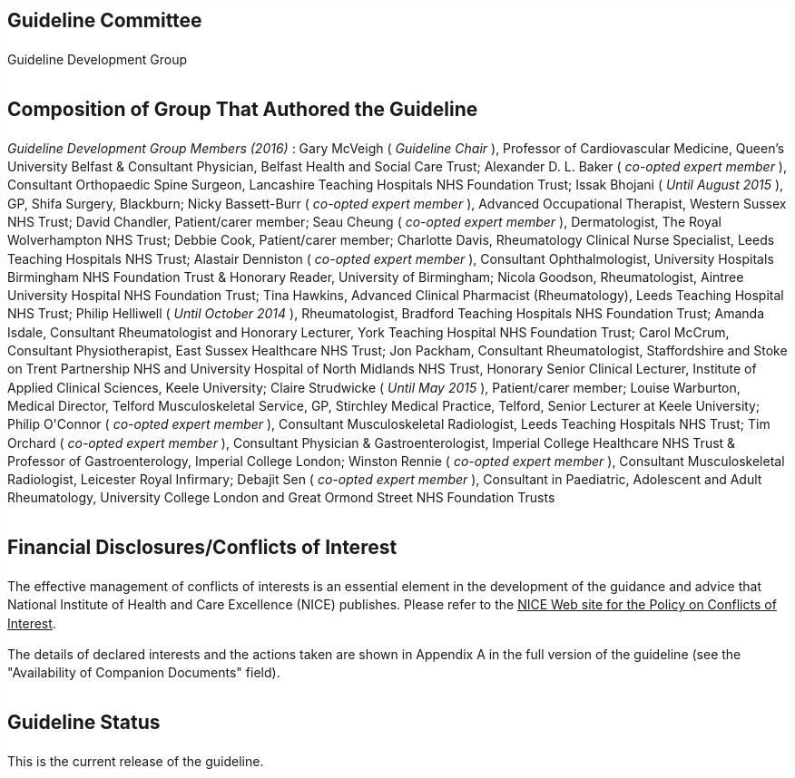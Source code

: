 ## Guideline Committee



Guideline Development Group

## Composition of Group That Authored the Guideline



 _Guideline Development Group Members (2016)_ : Gary McVeigh ( _Guideline Chair_ ), Professor of Cardiovascular Medicine, Queen’s University Belfast & Consultant Physician, Belfast Health and Social Care Trust; Alexander D. L. Baker ( _co-opted expert member_ ), Consultant Orthopaedic Spine Surgeon, Lancashire Teaching Hospitals NHS Foundation Trust; Issak Bhojani ( _Until August 2015_ ), GP, Shifa Surgery, Blackburn; Nicky Bassett-Burr ( _co-opted expert member_ ), Advanced Occupational Therapist, Western Sussex NHS Trust; David Chandler, Patient/carer member; Seau Cheung ( _co-opted expert member_ ), Dermatologist, The Royal Wolverhampton NHS Trust; Debbie Cook, Patient/carer member; Charlotte Davis, Rheumatology Clinical Nurse Specialist, Leeds Teaching Hospitals NHS Trust; Alastair Denniston ( _co-opted expert member_ ), Consultant Ophthalmologist, University Hospitals Birmingham NHS Foundation Trust & Honorary Reader, University of Birmingham; Nicola Goodson, Rheumatologist, Aintree University Hospital NHS Foundation Trust; Tina Hawkins, Advanced Clinical Pharmacist (Rheumatology), Leeds Teaching Hospital NHS Trust; Philip Helliwell ( _Until October 2014_ ), Rheumatologist, Bradford Teaching Hospitals NHS Foundation Trust; Amanda Isdale, Consultant Rheumatologist and Honorary Lecturer, York Teaching Hospital NHS Foundation Trust; Carol McCrum, Consultant Physiotherapist, East Sussex Healthcare NHS Trust; Jon Packham, Consultant Rheumatologist, Staffordshire and Stoke on Trent Partnership NHS and University Hospital of North Midlands NHS Trust, Honorary Senior Clinical Lecturer, Institute of Applied Clinical Sciences, Keele University; Claire Strudwicke ( _Until May 2015_ ), Patient/carer member; Louise Warburton, Medical Director, Telford Musculoskeletal Service, GP, Stirchley Medical Practice, Telford, Senior Lecturer at Keele University; Philip O'Connor ( _co-opted expert member_ ), Consultant Musculoskeletal Radiologist, Leeds Teaching Hospitals NHS Trust; Tim Orchard ( _co-opted expert member_ ), Consultant Physician & Gastroenterologist, Imperial College Healthcare NHS Trust & Professor of Gastroenterology, Imperial College London; Winston Rennie ( _co-opted expert member_ ), Consultant Musculoskeletal Radiologist, Leicester Royal Infirmary; Debajit Sen ( _co-opted expert member_ ), Consultant in Paediatric, Adolescent and Adult Rheumatology, University College London and Great Ormond Street NHS Foundation Trusts

## Financial Disclosures/Conflicts of Interest



The effective management of conflicts of interests is an essential element in the development of the guidance and advice that National Institute of Health and Care Excellence (NICE) publishes. Please refer to the [NICE Web site for the Policy on Conflicts of Interest](https://www.nice.org.uk/Media/Default/About/Who-we-are/Policies-and-procedures/code-of-practice-for-declaring-and-managing-conflicts-of-interest.pdf "NICE Web site").

The details of declared interests and the actions taken are shown in Appendix A in the full version of the guideline (see the "Availability of Companion Documents" field).

## Guideline Status



This is the current release of the guideline.
